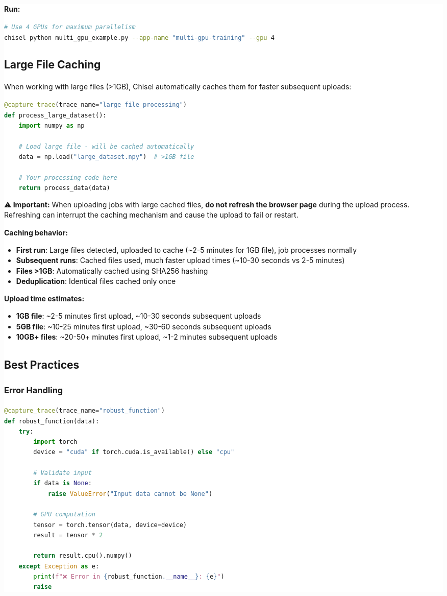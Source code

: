 **Run:**
```bash
# Use 4 GPUs for maximum parallelism
chisel python multi_gpu_example.py --app-name "multi-gpu-training" --gpu 4
```

## Large File Caching

When working with large files (>1GB), Chisel automatically caches them for faster subsequent uploads:

```python
@capture_trace(trace_name="large_file_processing")
def process_large_dataset():
    import numpy as np
    
    # Load large file - will be cached automatically
    data = np.load("large_dataset.npy")  # >1GB file
    
    # Your processing code here
    return process_data(data)
```

**⚠️ Important:** When uploading jobs with large cached files, **do not refresh the browser page** during the upload process. Refreshing can interrupt the caching mechanism and cause the upload to fail or restart.

**Caching behavior:**
- **First run**: Large files detected, uploaded to cache (~2-5 minutes for 1GB file), job processes normally
- **Subsequent runs**: Cached files used, much faster upload times (~10-30 seconds vs 2-5 minutes)
- **Files >1GB**: Automatically cached using SHA256 hashing
- **Deduplication**: Identical files cached only once

**Upload time estimates:**
- **1GB file**: ~2-5 minutes first upload, ~10-30 seconds subsequent uploads
- **5GB file**: ~10-25 minutes first upload, ~30-60 seconds subsequent uploads  
- **10GB+ files**: ~20-50+ minutes first upload, ~1-2 minutes subsequent uploads

## Best Practices

### Error Handling

```python
@capture_trace(trace_name="robust_function")
def robust_function(data):
    try:
        import torch
        device = "cuda" if torch.cuda.is_available() else "cpu"
        
        # Validate input
        if data is None:
            raise ValueError("Input data cannot be None")
        
        # GPU computation
        tensor = torch.tensor(data, device=device)
        result = tensor * 2
        
        return result.cpu().numpy()
    except Exception as e:
        print(f"❌ Error in {robust_function.__name__}: {e}")
        raise
```
